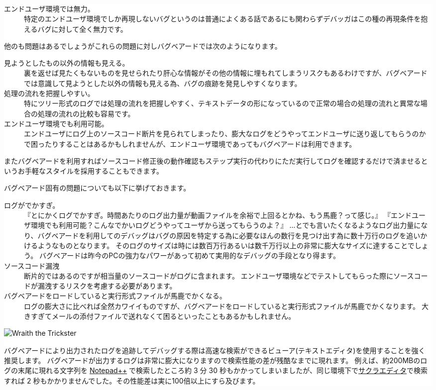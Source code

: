 <DT>エンドユーザ環境では無力。</DT>
<DD>
    特定のエンドユーザ環境でしか再現しないバグというのは普通によくある話であるにも関わらずデバッガはこの種の再現条件を抱えるバグに対して全く無力です。
</DD>


他のも問題はあるでしょうがこれらの問題に対しバグベアードでは次のようになります。
<DL>

<DT>見ようとしたもの以外の情報も見える。</DT>
<DD>
    裏を返せば見たくもないものを見せられたり肝心な情報がその他の情報に埋もれてしまうリスクもあるわけですが、バグベアードでは意識して見ようとした以外の情報も見える為、バグの痕跡を発見しやすくなります。
</DD>

<DT>処理の流れを把握しやすい。</DT>
<DD>
    特にツリー形式のログでは処理の流れを把握しやすく、テキストデータの形になっているので正常の場合の処理の流れと異常な場合の処理の流れの比較も容易です。
</DD>

<DT>エンドユーザ環境でも利用可能。</DT>
<DD>
    エンドユーザにログ上のソースコード断片を見られてしまったり、膨大なログをどうやってエンドユーザに送り返してもらうのかで困ったりすることはあるかもしれませんが、エンドユーザ環境であってもバグベアードは利用できます。
</DD>

</DL>

またバグベアードを利用すればソースコード修正後の動作確認もステップ実行の代わりにただ実行してログを確認するだけで済ませるというお手軽なスタイルを採用することもできます。

バグベアード固有の問題についても以下に挙げておきます。
<DL>

<DT>ログがでかすぎ。</DT>
<DD>
    『とにかくログでかすぎ。時間あたりのログ出力量が動画ファイルを余裕で上回るとかね、もう馬鹿？って感じ。』
    『エンドユーザ環境でも利用可能？こんなでかいログどうやってユーザから送ってもらうのよ？』
    ...とでも言いたくなるようなログ出力量になり、バグベアードを利用してのデバッグはバグの原因を特定する為に必要なほんの数行を見つけ出す為に数十万行のログを追いかけるようなものとなります。
    そのログのサイズは時には数百万行あるいは数千万行以上の非常に膨大なサイズに達することでしょう。
    バグベアードは昨今のPCの強力なパワーがあって初めて実用的なデバッグの手段となり得ます。
</DD>

<DT>ソースコード漏洩</DT>
<DD>
    断片的ではあるのですが相当量のソースコードがログに含まれます。
    エンドユーザ環境などでテストしてもらった際にソースコードが漏洩するリスクを考慮する必要があります。
</DD>

<DT>バグベアードをロードしていると実行形式ファイルが馬鹿でかくなる。</DT>
<DD>
    ログの膨大さに比べれば全然カワイイものですが、バグベアードをロードしていると実行形式ファイルが馬鹿でかくなります。
    大きすぎてメールの添付ファイルで送れなくて困るといったこともあるかもしれません。
</DD>

</DL>

<DIV class="comment">
    <IMG class="accessary" alt="Wraith the Trickster" src="/image/icon/wrth32.png">
    <P>
        バグベアードにより出力されたログを追跡してデバッグする際は高速な検索ができるビューア(テキストエディタ)を使用することを強く推奨します。
        バグベアードが出力するログは非常に膨大になりますので検索性能の差が残酷なまでに現れます。
        例えば、約200MBのログの末尾に現れる文字列を <A href="http://notepad-plus.sourceforge.net/uk/site.htm">Notepad++</A> で検索したところ約 3 分 30 秒もかかってしまいましたが、同じ環境下で<A href="http://sakura-editor.sourceforge.net/" target="_blank">サクラエディタ</A>で検索すれば 2 秒もかかりませんでした。その性能差は実に100倍以上にすら及びます。
    </P>
</DIV>
    